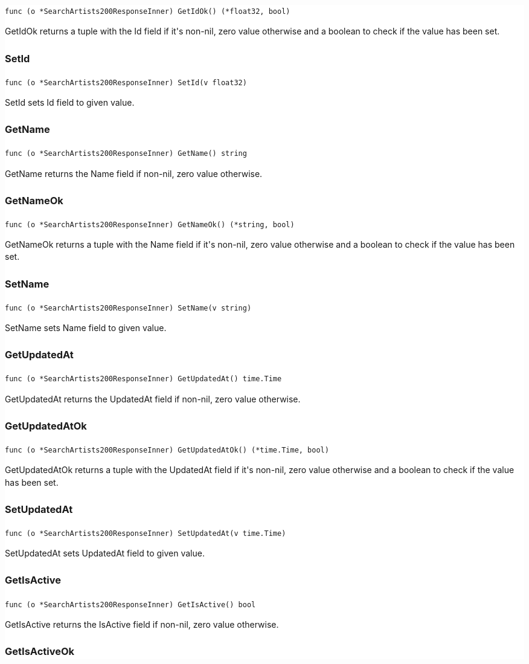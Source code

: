 `func (o *SearchArtists200ResponseInner) GetIdOk() (*float32, bool)`

GetIdOk returns a tuple with the Id field if it's non-nil, zero value otherwise
and a boolean to check if the value has been set.

### SetId

`func (o *SearchArtists200ResponseInner) SetId(v float32)`

SetId sets Id field to given value.


### GetName

`func (o *SearchArtists200ResponseInner) GetName() string`

GetName returns the Name field if non-nil, zero value otherwise.

### GetNameOk

`func (o *SearchArtists200ResponseInner) GetNameOk() (*string, bool)`

GetNameOk returns a tuple with the Name field if it's non-nil, zero value otherwise
and a boolean to check if the value has been set.

### SetName

`func (o *SearchArtists200ResponseInner) SetName(v string)`

SetName sets Name field to given value.


### GetUpdatedAt

`func (o *SearchArtists200ResponseInner) GetUpdatedAt() time.Time`

GetUpdatedAt returns the UpdatedAt field if non-nil, zero value otherwise.

### GetUpdatedAtOk

`func (o *SearchArtists200ResponseInner) GetUpdatedAtOk() (*time.Time, bool)`

GetUpdatedAtOk returns a tuple with the UpdatedAt field if it's non-nil, zero value otherwise
and a boolean to check if the value has been set.

### SetUpdatedAt

`func (o *SearchArtists200ResponseInner) SetUpdatedAt(v time.Time)`

SetUpdatedAt sets UpdatedAt field to given value.


### GetIsActive

`func (o *SearchArtists200ResponseInner) GetIsActive() bool`

GetIsActive returns the IsActive field if non-nil, zero value otherwise.

### GetIsActiveOk

